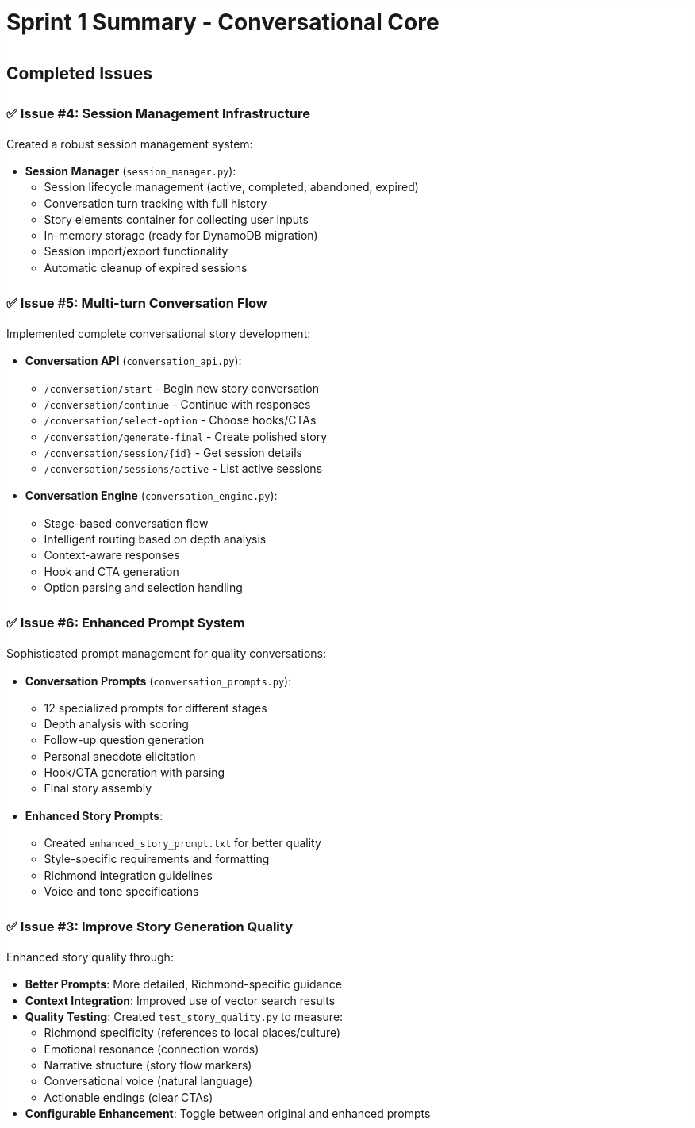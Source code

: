# Sprint 1 Summary - Conversational Core

## Completed Issues

### ✅ Issue #4: Session Management Infrastructure
Created a robust session management system:
- **Session Manager** (`session_manager.py`):
  - Session lifecycle management (active, completed, abandoned, expired)
  - Conversation turn tracking with full history
  - Story elements container for collecting user inputs
  - In-memory storage (ready for DynamoDB migration)
  - Session import/export functionality
  - Automatic cleanup of expired sessions

### ✅ Issue #5: Multi-turn Conversation Flow  
Implemented complete conversational story development:
- **Conversation API** (`conversation_api.py`):
  - `/conversation/start` - Begin new story conversation
  - `/conversation/continue` - Continue with responses
  - `/conversation/select-option` - Choose hooks/CTAs
  - `/conversation/generate-final` - Create polished story
  - `/conversation/session/{id}` - Get session details
  - `/conversation/sessions/active` - List active sessions
  
- **Conversation Engine** (`conversation_engine.py`):
  - Stage-based conversation flow
  - Intelligent routing based on depth analysis
  - Context-aware responses
  - Hook and CTA generation
  - Option parsing and selection handling

### ✅ Issue #6: Enhanced Prompt System
Sophisticated prompt management for quality conversations:
- **Conversation Prompts** (`conversation_prompts.py`):
  - 12 specialized prompts for different stages
  - Depth analysis with scoring
  - Follow-up question generation
  - Personal anecdote elicitation
  - Hook/CTA generation with parsing
  - Final story assembly
  
- **Enhanced Story Prompts**:
  - Created `enhanced_story_prompt.txt` for better quality
  - Style-specific requirements and formatting
  - Richmond integration guidelines
  - Voice and tone specifications

### ✅ Issue #3: Improve Story Generation Quality
Enhanced story quality through:
- **Better Prompts**: More detailed, Richmond-specific guidance
- **Context Integration**: Improved use of vector search results  
- **Quality Testing**: Created `test_story_quality.py` to measure:
  - Richmond specificity (references to local places/culture)
  - Emotional resonance (connection words)
  - Narrative structure (story flow markers)
  - Conversational voice (natural language)
  - Actionable endings (clear CTAs)
- **Configurable Enhancement**: Toggle between original and enhanced prompts
